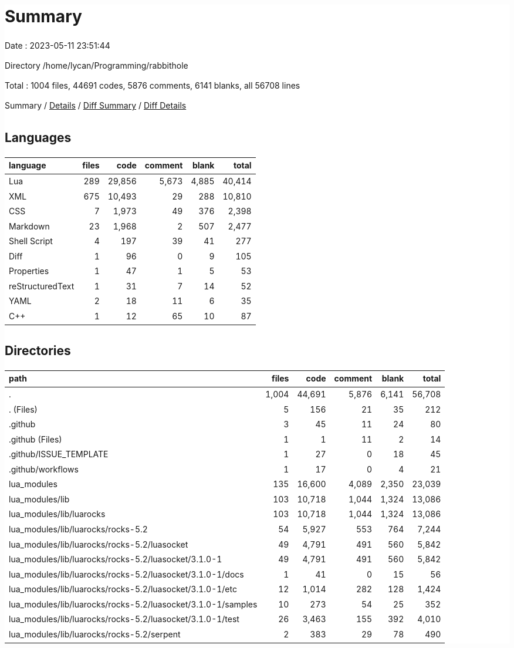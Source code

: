 # Summary

Date : 2023-05-11 23:51:44

Directory /home/lycan/Programming/rabbithole

Total : 1004 files,  44691 codes, 5876 comments, 6141 blanks, all 56708 lines

Summary / [Details](details.md) / [Diff Summary](diff.md) / [Diff Details](diff-details.md)

## Languages
| language | files | code | comment | blank | total |
| :--- | ---: | ---: | ---: | ---: | ---: |
| Lua | 289 | 29,856 | 5,673 | 4,885 | 40,414 |
| XML | 675 | 10,493 | 29 | 288 | 10,810 |
| CSS | 7 | 1,973 | 49 | 376 | 2,398 |
| Markdown | 23 | 1,968 | 2 | 507 | 2,477 |
| Shell Script | 4 | 197 | 39 | 41 | 277 |
| Diff | 1 | 96 | 0 | 9 | 105 |
| Properties | 1 | 47 | 1 | 5 | 53 |
| reStructuredText | 1 | 31 | 7 | 14 | 52 |
| YAML | 2 | 18 | 11 | 6 | 35 |
| C++ | 1 | 12 | 65 | 10 | 87 |

## Directories
| path | files | code | comment | blank | total |
| :--- | ---: | ---: | ---: | ---: | ---: |
| . | 1,004 | 44,691 | 5,876 | 6,141 | 56,708 |
| . (Files) | 5 | 156 | 21 | 35 | 212 |
| .github | 3 | 45 | 11 | 24 | 80 |
| .github (Files) | 1 | 1 | 11 | 2 | 14 |
| .github/ISSUE_TEMPLATE | 1 | 27 | 0 | 18 | 45 |
| .github/workflows | 1 | 17 | 0 | 4 | 21 |
| lua_modules | 135 | 16,600 | 4,089 | 2,350 | 23,039 |
| lua_modules/lib | 103 | 10,718 | 1,044 | 1,324 | 13,086 |
| lua_modules/lib/luarocks | 103 | 10,718 | 1,044 | 1,324 | 13,086 |
| lua_modules/lib/luarocks/rocks-5.2 | 54 | 5,927 | 553 | 764 | 7,244 |
| lua_modules/lib/luarocks/rocks-5.2/luasocket | 49 | 4,791 | 491 | 560 | 5,842 |
| lua_modules/lib/luarocks/rocks-5.2/luasocket/3.1.0-1 | 49 | 4,791 | 491 | 560 | 5,842 |
| lua_modules/lib/luarocks/rocks-5.2/luasocket/3.1.0-1/docs | 1 | 41 | 0 | 15 | 56 |
| lua_modules/lib/luarocks/rocks-5.2/luasocket/3.1.0-1/etc | 12 | 1,014 | 282 | 128 | 1,424 |
| lua_modules/lib/luarocks/rocks-5.2/luasocket/3.1.0-1/samples | 10 | 273 | 54 | 25 | 352 |
| lua_modules/lib/luarocks/rocks-5.2/luasocket/3.1.0-1/test | 26 | 3,463 | 155 | 392 | 4,010 |
| lua_modules/lib/luarocks/rocks-5.2/serpent | 2 | 383 | 29 | 78 | 490 |